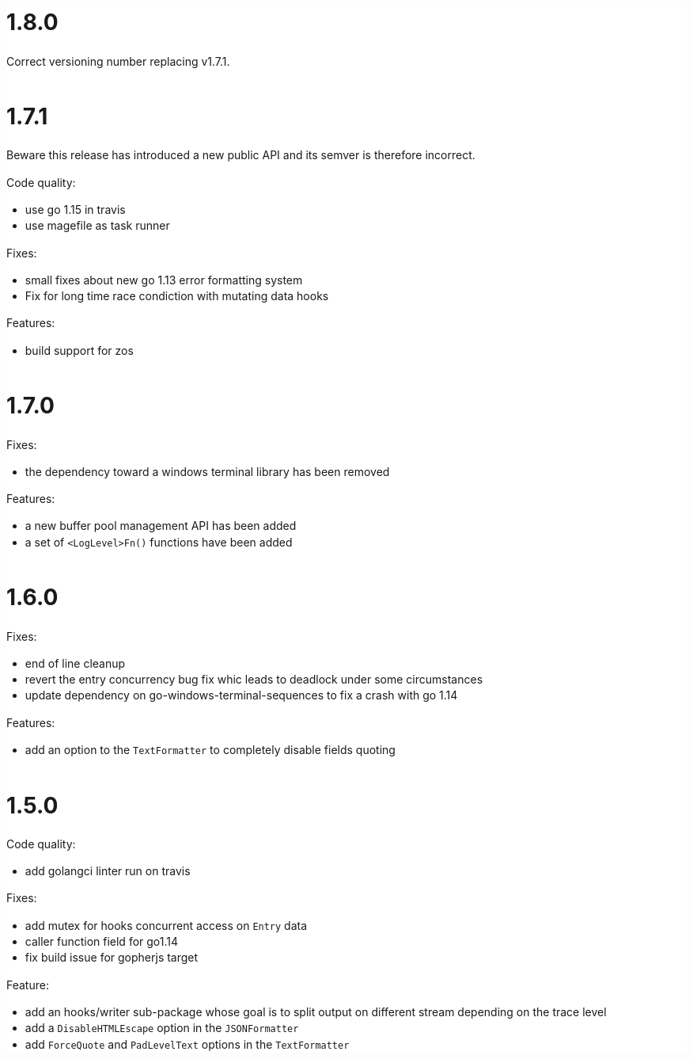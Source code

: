 # 1.8.0

Correct versioning number replacing v1.7.1.

# 1.7.1

Beware this release has introduced a new public API and its semver is therefore incorrect.

Code quality:
  * use go 1.15 in travis
  * use magefile as task runner

Fixes:
  * small fixes about new go 1.13 error formatting system
  * Fix for long time race condiction with mutating data hooks

Features:
  * build support for zos

# 1.7.0
Fixes:
  * the dependency toward a windows terminal library has been removed

Features:
  * a new buffer pool management API has been added
  * a set of `<LogLevel>Fn()` functions have been added

# 1.6.0
Fixes:
  * end of line cleanup
  * revert the entry concurrency bug fix whic leads to deadlock under some circumstances
  * update dependency on go-windows-terminal-sequences to fix a crash with go 1.14

Features:
  * add an option to the `TextFormatter` to completely disable fields quoting

# 1.5.0
Code quality:
  * add golangci linter run on travis

Fixes:
  * add mutex for hooks concurrent access on `Entry` data
  * caller function field for go1.14
  * fix build issue for gopherjs target

Feature:
  * add an hooks/writer sub-package whose goal is to split output on different stream depending on the trace level
  * add a `DisableHTMLEscape` option in the `JSONFormatter`
  * add `ForceQuote` and `PadLevelText` options in the `TextFormatter`
